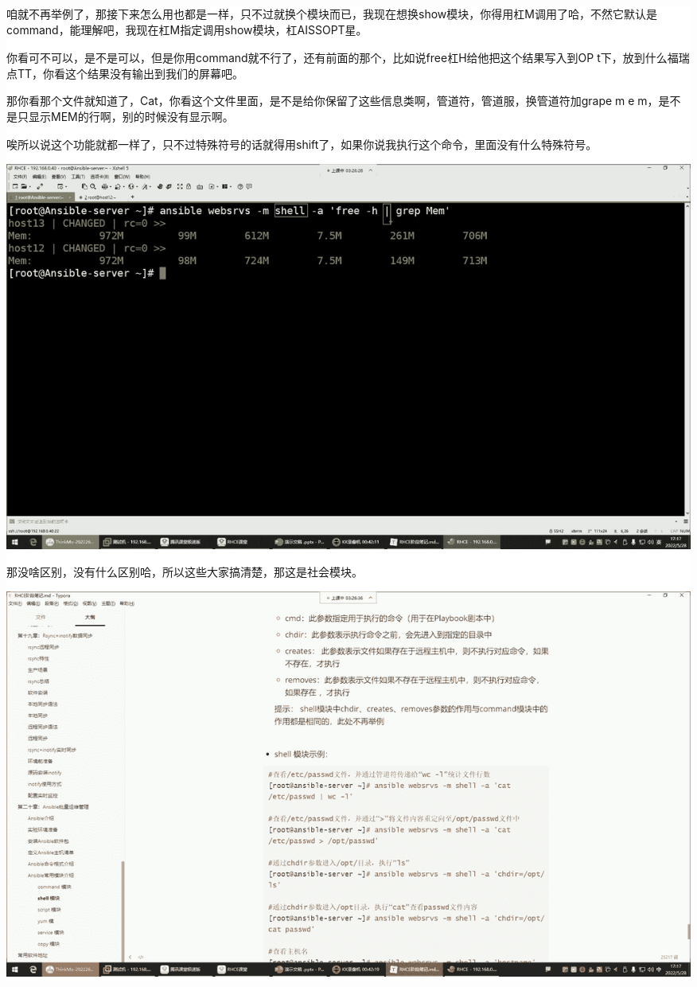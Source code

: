咱就不再举例了，那接下来怎么用也都是一样，只不过就换个模块而已，我现在想换show模块，你得用杠M调用了哈，不然它默认是command，能理解吧，我现在杠M指定调用show模块，杠AISSOPT星。

你看可不可以，是不是可以，但是你用command就不行了，还有前面的那个，比如说free杠H给他把这个结果写入到OP t下，放到什么福瑞点TT，你看这个结果没有输出到我们的屏幕吧。

那你看那个文件就知道了，Cat，你看这个文件里面，是不是给你保留了这些信息类啊，管道符，管道服，换管道符加grape m e m，是不是只显示MEM的行啊，别的时候没有显示啊。

唉所以说这个功能就都一样了，只不过特殊符号的话就得用shift了，如果你说我执行这个命令，里面没有什么特殊符号。



![](img/f32cb3c2b9d7c3d556f1aa35b2702613_83.png)

那没啥区别，没有什么区别哈，所以这些大家搞清楚，那这是社会模块。

![](img/f32cb3c2b9d7c3d556f1aa35b2702613_85.png)
